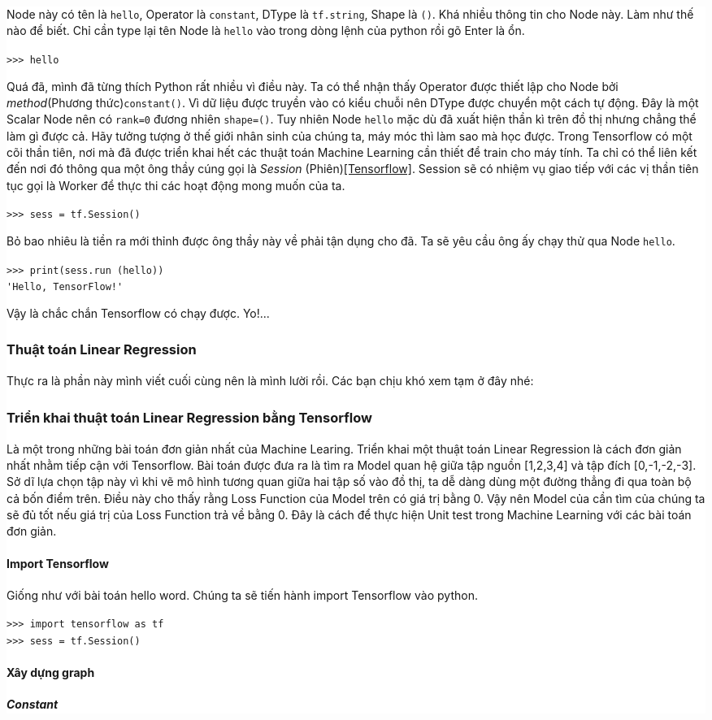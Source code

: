 
Node này có tên là `hello`, Operator là `constant`, DType là `tf.string`, Shape là `()`. Khá nhiều thông tin cho Node này. Làm như thế nào để biết. Chỉ cần type lại tên Node là `hello` vào trong dòng lệnh của python rồi gõ Enter là ổn.
    
    
    >>> hello
    
    

Quá đã, mình đã từng thích Python rất nhiều vì điều này. Ta có thể nhận thấy Operator được thiết lập cho Node bởi _method_(Phương thức)`constant()`. Vì dữ liệu được truyền vào có kiểu chuỗi nên DType được chuyển một cách tự động. Đây là một Scalar Node nên có `rank=0` đương nhiên `shape=()`. Tuy nhiên Node `hello` mặc dù đã xuất hiện thần kì trên đồ thị nhưng chẳng thể làm gì được cả. Hãy tưởng tượng ở thế giới nhân sinh của chúng ta, máy móc thì làm sao mà học được. Trong Tensorflow có một cõi thần tiên, nơi mà đã được triển khai hết các thuật toán Machine Learning cần thiết để train cho máy tính. Ta chỉ có thể liên kết đến nơi đó thông qua một ông thầy cúng gọi là _Session_ (Phiên)[[Tensorflow]][13]. Session sẽ có nhiệm vụ giao tiếp với các vị thần tiên tục gọi là Worker để thực thi các hoạt động mong muốn của ta.
    
    
    >>> sess = tf.Session()
    

Bỏ bao nhiêu là tiền ra mới thỉnh được ông thầy này về phải tận dụng cho đã. Ta sẽ yêu cầu ông ấy chạy thử qua Node `hello`.
    
    
    >>> print(sess.run (hello))
    'Hello, TensorFlow!'
    

Vậy là chắc chắn Tensorflow có chạy được. Yo!...

### Thuật toán Linear Regression

Thực ra là phần này mình viết cuối cùng nên là mình lười rồi. Các bạn chịu khó xem tạm ở đây nhé: 

### Triển khai thuật toán Linear Regression bằng Tensorflow

Là một trong những bài toán đơn giản nhất của Machine Learing. Triển khai một thuật toán Linear Regression là cách đơn giản nhất nhằm tiếp cận với Tensorflow. Bài toán được đưa ra là tìm ra Model quan hệ giữa tập nguồn [1,2,3,4] và tập đích [0,-1,-2,-3]. Sở dĩ lựa chọn tập này vì khi vẽ mô hình tương quan giữa hai tập số vào đồ thị, ta dễ dàng dùng một đường thẳng đi qua toàn bộ cả bốn điểm trên. Điều này cho thấy rằng Loss Function của Model trên có giá trị bằng 0. Vậy nên Model của cần tìm của chúng ta sẽ đủ tốt nếu giá trị của Loss Function trả về bằng 0. Đây là cách để thực hiện Unit test trong Machine Learning với các bài toán đơn giản.

#### Import Tensorflow

Giống như với bài toán hello word. Chúng ta sẽ tiến hành import Tensorflow vào python.
    
    
    >>> import tensorflow as tf
    >>> sess = tf.Session()
    

#### Xây dựng graph

##### Constant


[1]: https://chainer.org/
[2]: https://www.tensorflow.org/
[3]: https://s3-ap-southeast-1.amazonaws.com/kipalog.com/i1ucnftq6_image.png
[4]: https://kipalog.com#tensor
[5]: https://www.tensorflow.org/api_docs/python/tf/Tensor
[6]: https://docs.python.org/2/tutorial/datastructures.html#more-on-lists
[7]: https://s3-ap-southeast-1.amazonaws.com/kipalog.com/nqj1uqylgd_image.png
[8]: https://docs.python.org/2/tutorial/datastructures.html#tuples-and-sequences
[9]: https://s3-ap-southeast-1.amazonaws.com/kipalog.com/eqlrr6pxtx_image.png
[10]: https://www.tensorflow.org/api_docs/python/tf/DType
[11]: https://www.tensorflow.org/install/
[12]: https://kipalog.com/posts/Toi-da-dung-Docker-nhu-the-nao
[13]: https://www.tensorflow.org/api_docs/python/tf/Session
[14]: https://s3-ap-southeast-1.amazonaws.com/kipalog.com/n2ux2com3j_image.png
[15]: https://docs.python.org/2/tutorial/datastructures.html#dictionaries
[16]: https://s3-ap-southeast-1.amazonaws.com/kipalog.com/o4yu2rfk24_image.png
[17]: https://github.com/aymericdamien/TensorFlow-Examples/blob/master/examples/2_BasicModels/linear_regression.py
[18]: https://s3-ap-southeast-1.amazonaws.com/kipalog.com/2r4jrv9bzo_image.png